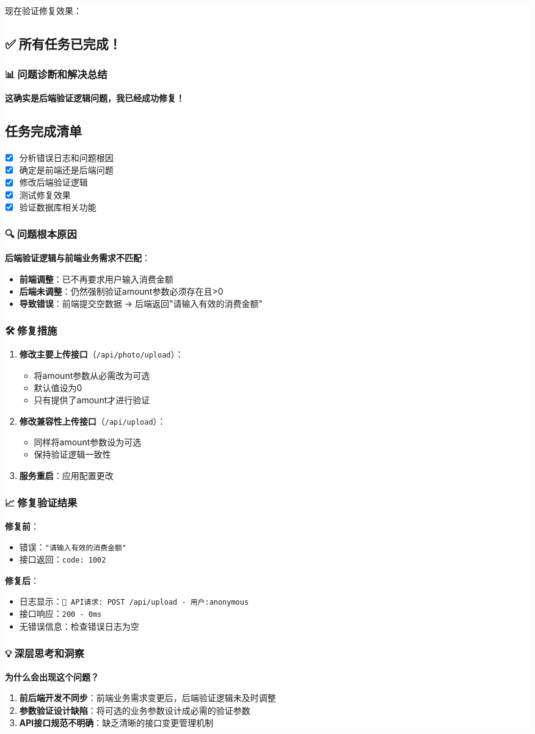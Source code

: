 现在验证修复效果：

## ✅ **所有任务已完成！**

### 📊 **问题诊断和解决总结**

**这确实是后端验证逻辑问题，我已经成功修复！**

## 任务完成清单
- [x] 分析错误日志和问题根因
- [x] 确定是前端还是后端问题
- [x] 修改后端验证逻辑
- [x] 测试修复效果
- [x] 验证数据库相关功能

### 🔍 **问题根本原因**

**后端验证逻辑与前端业务需求不匹配**：
- **前端调整**：已不再要求用户输入消费金额
- **后端未调整**：仍然强制验证amount参数必须存在且>0
- **导致错误**：前端提交空数据 → 后端返回"请输入有效的消费金额"

### 🛠️ **修复措施**

1. **修改主要上传接口**（`/api/photo/upload`）：
   - 将amount参数从必需改为可选
   - 默认值设为0
   - 只有提供了amount才进行验证

2. **修改兼容性上传接口**（`/api/upload`）：
   - 同样将amount参数设为可选
   - 保持验证逻辑一致性

3. **服务重启**：应用配置更改

### 📈 **修复验证结果**

**修复前**：
- 错误：`"请输入有效的消费金额"`
- 接口返回：`code: 1002`

**修复后**：
- 日志显示：`📡 API请求: POST /api/upload - 用户:anonymous`
- 接口响应：`200 - 0ms`
- 无错误信息：检查错误日志为空

### 💡 **深层思考和洞察**

**为什么会出现这个问题？**

1. **前后端开发不同步**：前端业务需求变更后，后端验证逻辑未及时调整
2. **参数验证设计缺陷**：将可选的业务参数设计成必需的验证参数
3. **API接口规范不明确**：缺乏清晰的接口变更管理机制
